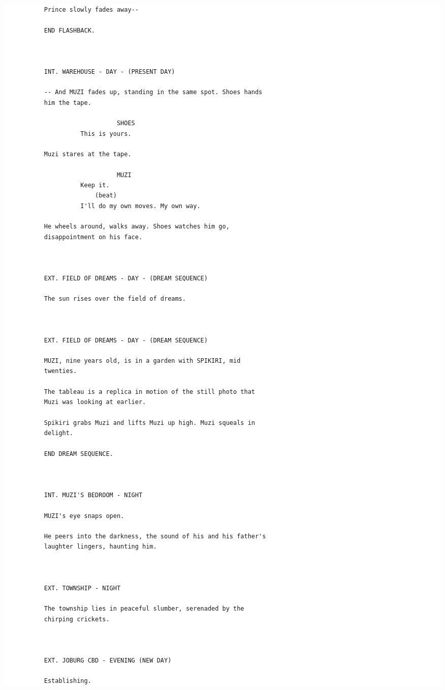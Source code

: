                Prince slowly fades away--

               END FLASHBACK.



               INT. WAREHOUSE - DAY - (PRESENT DAY)

               -- And MUZI fades up, standing in the same spot. Shoes hands
               him the tape.

                                   SHOES
                         This is yours. 

               Muzi stares at the tape.

                                   MUZI
                         Keep it. 
                             (beat)
                         I'll do my own moves. My own way.

               He wheels around, walks away. Shoes watches him go,
               disappointment on his face.



               EXT. FIELD OF DREAMS - DAY - (DREAM SEQUENCE)

               The sun rises over the field of dreams.



               EXT. FIELD OF DREAMS - DAY - (DREAM SEQUENCE)

               MUZI, nine years old, is in a garden with SPIKIRI, mid
               twenties.

               The tableau is a replica in motion of the still photo that
               Muzi was looking at earlier.

               Spikiri grabs Muzi and lifts Muzi up high. Muzi squeals in
               delight.

               END DREAM SEQUENCE.



               INT. MUZI'S BEDROOM - NIGHT

               MUZI's eye snaps open.

               He peers into the darkness, the sound of his and his father's
               laughter lingers, haunting him. 



               EXT. TOWNSHIP - NIGHT

               The township lies in peaceful slumber, serenaded by the
               chirping crickets.



               EXT. JOBURG CBD - EVENING (NEW DAY)

               Establishing.
